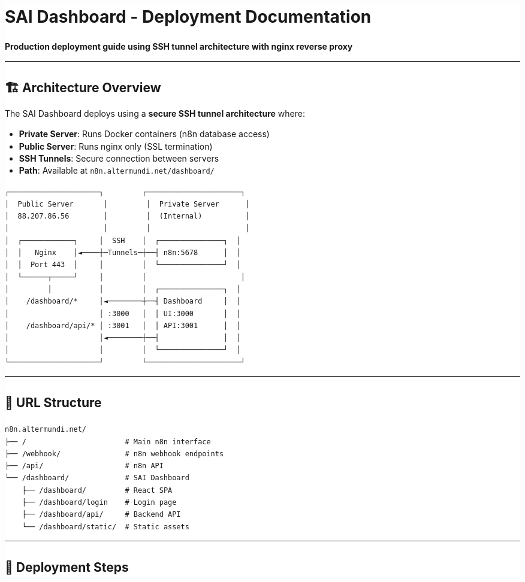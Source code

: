 # SAI Dashboard - Deployment Documentation

**Production deployment guide using SSH tunnel architecture with nginx reverse proxy**

---

## 🏗️ Architecture Overview

The SAI Dashboard deploys using a **secure SSH tunnel architecture** where:
- **Private Server**: Runs Docker containers (n8n database access)
- **Public Server**: Runs nginx only (SSL termination)
- **SSH Tunnels**: Secure connection between servers
- **Path**: Available at `n8n.altermundi.net/dashboard/`

```
┌─────────────────────┐         ┌──────────────────────┐
│  Public Server       │         │  Private Server      │
│  88.207.86.56        │         │  (Internal)          │
│                      │         │                      │
│  ┌────────────┐     │  SSH    │  ┌───────────────┐  │
│  │   Nginx    │◄────┼─Tunnels─┼──┤ n8n:5678      │  │
│  │  Port 443  │     │         │  └───────────────┘  │
│  └──────┬─────┘     │         │                      │
│         │           │         │  ┌───────────────┐  │
│    /dashboard/*     │◄────────┼──┤ Dashboard     │  │
│                     │ :3000   │  │ UI:3000       │  │
│    /dashboard/api/* │ :3001   │  │ API:3001      │  │
│                     │◄────────┼──┤               │  │
│                     │         │  └───────────────┘  │
└─────────────────────┘         └──────────────────────┘
```

---

## 📍 URL Structure

```
n8n.altermundi.net/
├── /                       # Main n8n interface
├── /webhook/               # n8n webhook endpoints
├── /api/                   # n8n API
└── /dashboard/             # SAI Dashboard
    ├── /dashboard/         # React SPA
    ├── /dashboard/login    # Login page
    ├── /dashboard/api/     # Backend API
    └── /dashboard/static/  # Static assets
```

---

## 🚀 Deployment Steps
